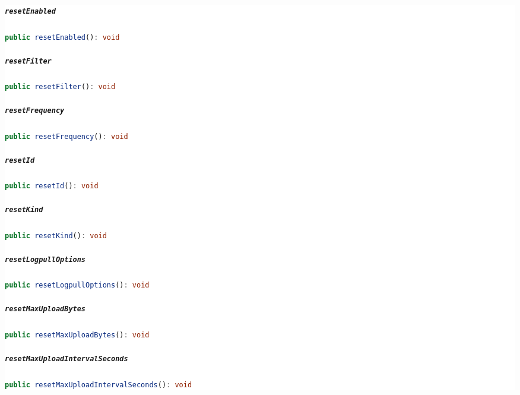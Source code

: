 ##### `resetEnabled` <a name="resetEnabled" id="@cdktf/provider-cloudflare.logpushJob.LogpushJob.resetEnabled"></a>

```typescript
public resetEnabled(): void
```

##### `resetFilter` <a name="resetFilter" id="@cdktf/provider-cloudflare.logpushJob.LogpushJob.resetFilter"></a>

```typescript
public resetFilter(): void
```

##### `resetFrequency` <a name="resetFrequency" id="@cdktf/provider-cloudflare.logpushJob.LogpushJob.resetFrequency"></a>

```typescript
public resetFrequency(): void
```

##### `resetId` <a name="resetId" id="@cdktf/provider-cloudflare.logpushJob.LogpushJob.resetId"></a>

```typescript
public resetId(): void
```

##### `resetKind` <a name="resetKind" id="@cdktf/provider-cloudflare.logpushJob.LogpushJob.resetKind"></a>

```typescript
public resetKind(): void
```

##### `resetLogpullOptions` <a name="resetLogpullOptions" id="@cdktf/provider-cloudflare.logpushJob.LogpushJob.resetLogpullOptions"></a>

```typescript
public resetLogpullOptions(): void
```

##### `resetMaxUploadBytes` <a name="resetMaxUploadBytes" id="@cdktf/provider-cloudflare.logpushJob.LogpushJob.resetMaxUploadBytes"></a>

```typescript
public resetMaxUploadBytes(): void
```

##### `resetMaxUploadIntervalSeconds` <a name="resetMaxUploadIntervalSeconds" id="@cdktf/provider-cloudflare.logpushJob.LogpushJob.resetMaxUploadIntervalSeconds"></a>

```typescript
public resetMaxUploadIntervalSeconds(): void
```
